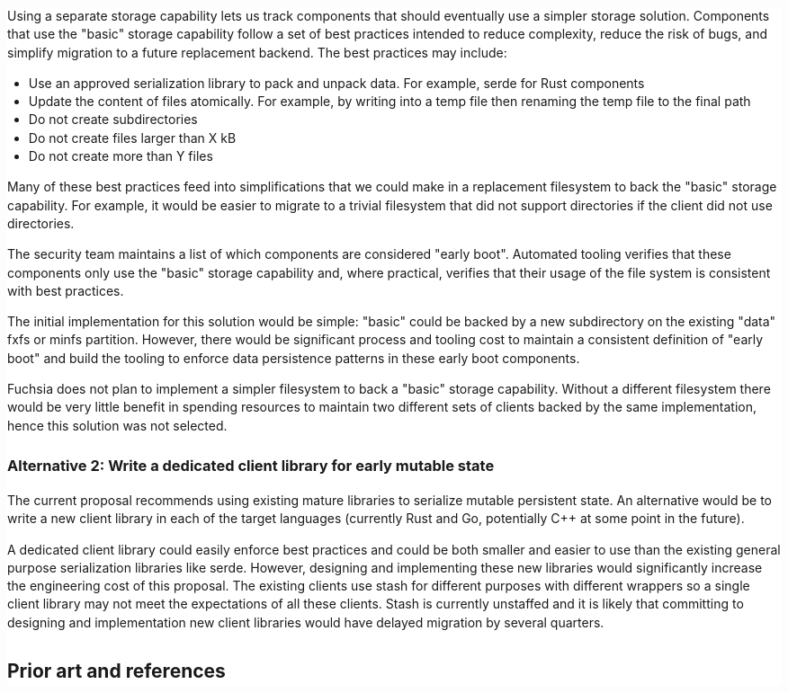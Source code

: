Using a separate storage capability lets us track components that should
eventually use a simpler storage solution. Components that use the "basic"
storage capability follow a set of best practices intended to reduce complexity,
reduce the risk of bugs, and simplify migration to a future replacement backend.
The best practices may include:

- Use an approved serialization library to pack and unpack data. For example,
  serde for Rust components
- Update the content of files atomically. For example, by writing into a temp
  file then renaming the temp file to the final path
- Do not create subdirectories
- Do not create files larger than X kB
- Do not create more than Y files

Many of these best practices feed into simplifications that we could make in a
replacement filesystem to back the "basic" storage capability. For example, it
would be easier to migrate to a trivial filesystem that did not support
directories if the client did not use directories.

The security team maintains a list of which components are considered "early
boot". Automated tooling verifies that these components only use the "basic"
storage capability and, where practical, verifies that their usage of the file
system is consistent with best practices.

The initial implementation for this solution would be simple: "basic" could be
backed by a new subdirectory on the existing "data" fxfs or minfs partition.
However, there would be significant process and tooling cost to maintain a
consistent definition of "early boot" and build the tooling to enforce data
persistence patterns in these early boot components.

Fuchsia does not plan to implement a simpler filesystem to back a "basic"
storage capability. Without a different filesystem there would be very little
benefit in spending resources to maintain two different sets of clients backed
by the same implementation, hence this solution was not selected.

### Alternative 2: Write a dedicated client library for early mutable state

The current proposal recommends using existing mature libraries to serialize
mutable persistent state. An alternative would be to write a new client library
in each of the target languages (currently Rust and Go, potentially C++ at some
point in the future).

A dedicated client library could easily enforce best practices and could be both
smaller and easier to use than the existing general purpose serialization
libraries like serde. However, designing and implementing these new libraries
would significantly increase the engineering cost of this proposal. The existing
clients use stash for different purposes with different wrappers so a single
client library may not meet the expectations of all these clients. Stash
is currently unstaffed and it is likely that committing to designing and
implementation new client libraries would have delayed migration by several
quarters.

## Prior art and references
